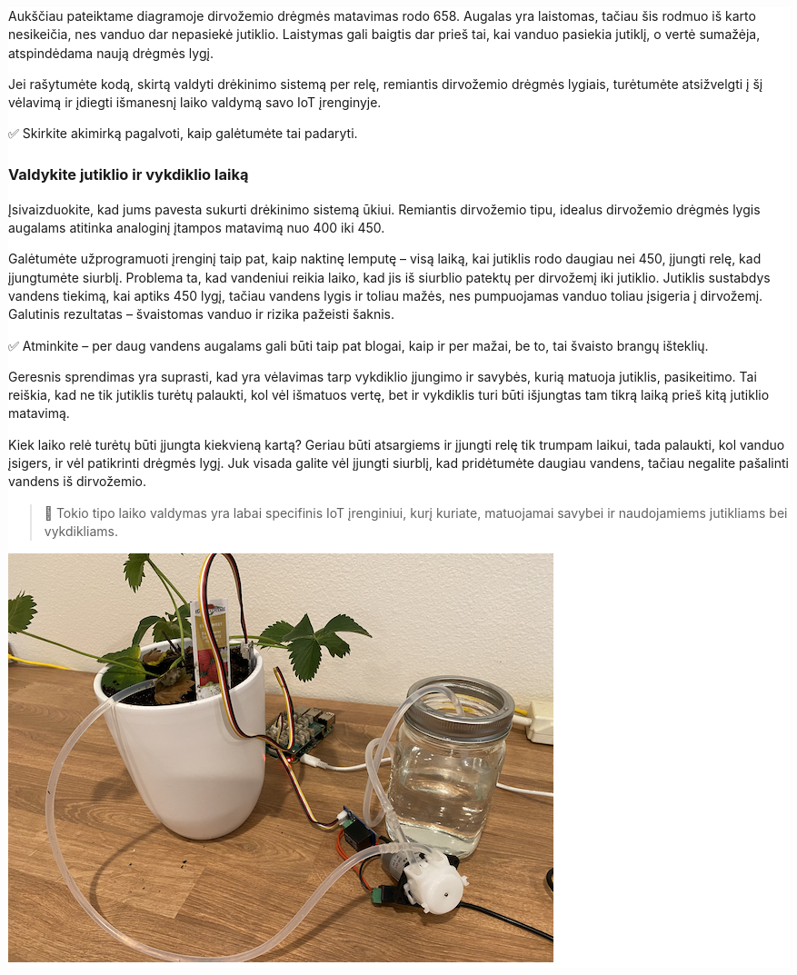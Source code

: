 Aukščiau pateiktame diagramoje dirvožemio drėgmės matavimas rodo 658. Augalas yra laistomas, tačiau šis rodmuo iš karto nesikeičia, nes vanduo dar nepasiekė jutiklio. Laistymas gali baigtis dar prieš tai, kai vanduo pasiekia jutiklį, o vertė sumažėja, atspindėdama naują drėgmės lygį.

Jei rašytumėte kodą, skirtą valdyti drėkinimo sistemą per relę, remiantis dirvožemio drėgmės lygiais, turėtumėte atsižvelgti į šį vėlavimą ir įdiegti išmanesnį laiko valdymą savo IoT įrenginyje.

✅ Skirkite akimirką pagalvoti, kaip galėtumėte tai padaryti.

### Valdykite jutiklio ir vykdiklio laiką

Įsivaizduokite, kad jums pavesta sukurti drėkinimo sistemą ūkiui. Remiantis dirvožemio tipu, idealus dirvožemio drėgmės lygis augalams atitinka analoginį įtampos matavimą nuo 400 iki 450.

Galėtumėte užprogramuoti įrenginį taip pat, kaip naktinę lemputę – visą laiką, kai jutiklis rodo daugiau nei 450, įjungti relę, kad įjungtumėte siurblį. Problema ta, kad vandeniui reikia laiko, kad jis iš siurblio patektų per dirvožemį iki jutiklio. Jutiklis sustabdys vandens tiekimą, kai aptiks 450 lygį, tačiau vandens lygis ir toliau mažės, nes pumpuojamas vanduo toliau įsigeria į dirvožemį. Galutinis rezultatas – švaistomas vanduo ir rizika pažeisti šaknis.

✅ Atminkite – per daug vandens augalams gali būti taip pat blogai, kaip ir per mažai, be to, tai švaisto brangų išteklių.

Geresnis sprendimas yra suprasti, kad yra vėlavimas tarp vykdiklio įjungimo ir savybės, kurią matuoja jutiklis, pasikeitimo. Tai reiškia, kad ne tik jutiklis turėtų palaukti, kol vėl išmatuos vertę, bet ir vykdiklis turi būti išjungtas tam tikrą laiką prieš kitą jutiklio matavimą.

Kiek laiko relė turėtų būti įjungta kiekvieną kartą? Geriau būti atsargiems ir įjungti relę tik trumpam laikui, tada palaukti, kol vanduo įsigers, ir vėl patikrinti drėgmės lygį. Juk visada galite vėl įjungti siurblį, kad pridėtumėte daugiau vandens, tačiau negalite pašalinti vandens iš dirvožemio.

> 💁 Tokio tipo laiko valdymas yra labai specifinis IoT įrenginiui, kurį kuriate, matuojamai savybei ir naudojamiems jutikliams bei vykdikliams.

![Braškių augalas, prijungtas prie vandens per siurblį, siurblys prijungtas prie relės. Relė ir dirvožemio drėgmės jutiklis augale abu prijungti prie Raspberry Pi](../../../../../translated_images/strawberry-with-pump.b410fc72ac6aabad3e28de9775bf2393ead73dcfec6fd8c9bc01cf107ecd171a.lt.png)
